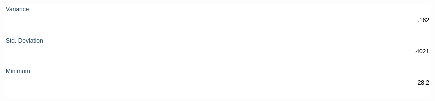 <tr style="page-break-inside: avoid;">
<td colspan="2" style="width: 193.7pt; border: none; border-top: solid #AEAEAE 1.0pt; background: #E0E0E0; padding: 0cm 0cm 0cm 0cm;" width="258" valign="top">
<p style="margin: 0cm 3pt 0.0001pt; line-height: 16pt; font-size: 11pt; font-family: 'Calibri', sans-serif;"><span style="font-size: 9.0pt; font-family: 'Arial',sans-serif; color: #264a60;">Variance</span></p>
</td>
<td style="width: 51.45pt; border-top: solid #AEAEAE 1.0pt; border-left: none; border-bottom: none; border-right: solid #E0E0E0 1.0pt; background: white; padding: 0cm 0cm 0cm 0cm;" width="69" valign="top">
<p style="margin: 0cm 3pt 0.0001pt; text-align: right; line-height: 16pt; font-size: 11pt; font-family: 'Calibri', sans-serif;" align="right"><span style="font-size: 9.0pt; font-family: 'Arial',sans-serif; color: #010205;">.162</span></p>
</td>
<td style="width: 53.8pt; border: none; border-top: solid #AEAEAE 1.0pt; background: white; padding: 0cm 0cm 0cm 0cm;" width="72">
<p style="margin: 0cm 0cm 0.0001pt; line-height: normal; font-size: 11pt; font-family: 'Calibri', sans-serif;"><span style="font-size: 12.0pt; font-family: 'Times New Roman',serif;">&nbsp;</span></p>
</td>
</tr>
<tr style="page-break-inside: avoid;">
<td colspan="2" style="width: 193.7pt; border: none; border-top: solid #AEAEAE 1.0pt; background: #E0E0E0; padding: 0cm 0cm 0cm 0cm;" width="258" valign="top">
<p style="margin: 0cm 3pt 0.0001pt; line-height: 16pt; font-size: 11pt; font-family: 'Calibri', sans-serif;"><span style="font-size: 9.0pt; font-family: 'Arial',sans-serif; color: #264a60;">Std. Deviation</span></p>
</td>
<td style="width: 51.45pt; border-top: solid #AEAEAE 1.0pt; border-left: none; border-bottom: none; border-right: solid #E0E0E0 1.0pt; background: white; padding: 0cm 0cm 0cm 0cm;" width="69" valign="top">
<p style="margin: 0cm 3pt 0.0001pt; text-align: right; line-height: 16pt; font-size: 11pt; font-family: 'Calibri', sans-serif;" align="right"><span style="font-size: 9.0pt; font-family: 'Arial',sans-serif; color: #010205;">.4021</span></p>
</td>
<td style="width: 53.8pt; border: none; border-top: solid #AEAEAE 1.0pt; background: white; padding: 0cm 0cm 0cm 0cm;" width="72">
<p style="margin: 0cm 0cm 0.0001pt; line-height: normal; font-size: 11pt; font-family: 'Calibri', sans-serif;"><span style="font-size: 12.0pt; font-family: 'Times New Roman',serif;">&nbsp;</span></p>
</td>
</tr>
<tr style="page-break-inside: avoid;">
<td colspan="2" style="width: 193.7pt; border: none; border-top: solid #AEAEAE 1.0pt; background: #E0E0E0; padding: 0cm 0cm 0cm 0cm;" width="258" valign="top">
<p style="margin: 0cm 3pt 0.0001pt; line-height: 16pt; font-size: 11pt; font-family: 'Calibri', sans-serif;"><span style="font-size: 9.0pt; font-family: 'Arial',sans-serif; color: #264a60;">Minimum</span></p>
</td>
<td style="width: 51.45pt; border-top: solid #AEAEAE 1.0pt; border-left: none; border-bottom: none; border-right: solid #E0E0E0 1.0pt; background: white; padding: 0cm 0cm 0cm 0cm;" width="69" valign="top">
<p style="margin: 0cm 3pt 0.0001pt; text-align: right; line-height: 16pt; font-size: 11pt; font-family: 'Calibri', sans-serif;" align="right"><span style="font-size: 9.0pt; font-family: 'Arial',sans-serif; color: #010205;">28.2</span></p>
</td>
<td style="width: 53.8pt; border: none; border-top: solid #AEAEAE 1.0pt; background: white; padding: 0cm 0cm 0cm 0cm;" width="72">
<p style="margin: 0cm 0cm 0.0001pt; line-height: normal; font-size: 11pt; font-family: 'Calibri', sans-serif;"><span style="font-size: 12.0pt; font-family: 'Times New Roman',serif;">&nbsp;</span></p>
</td>
</tr>
<tr style="page-break-inside: avoid;">
<td colspan="2" style="width: 193.7pt; border: none; border-top: solid #AEAEAE 1.0pt; background: #E0E0E0; padding: 0cm 0cm 0cm 0cm;" width="258" valign="top">